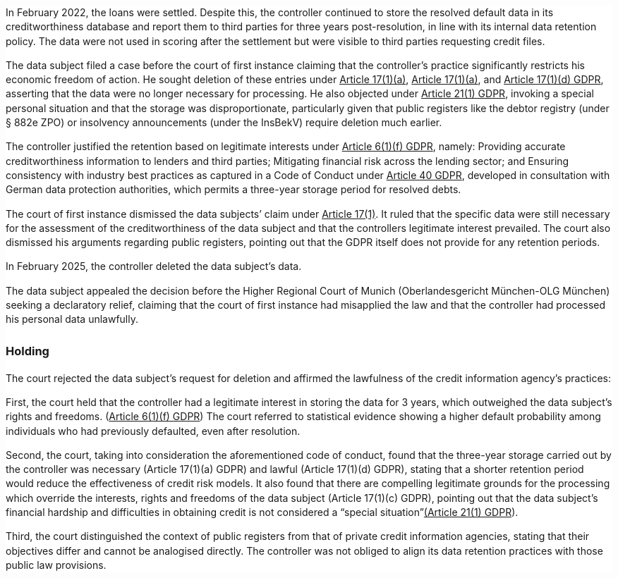In February 2022, the loans were settled. Despite this, the controller continued to store the resolved default data in its creditworthiness database and report them to third parties for three years post-resolution, in line with its internal data retention policy. The data were not used in scoring after the settlement but were visible to third parties requesting credit files.

The data subject filed a case before the court of first instance claiming that the controller’s practice significantly restricts his economic freedom of action. He sought deletion of these entries under [Article 17(1)(a)](/index.php?title=Article_17_GDPR#1a "Article 17 GDPR"), [Article 17(1)(a)](/index.php?title=Article_17_GDPR#1c "Article 17 GDPR"), and [Article 17(1)(d) GDPR](/index.php?title=Article_17_GDPR#1d "Article 17 GDPR"), asserting that the data were no longer necessary for processing. He also objected under [Article 21(1) GDPR](/index.php?title=Article_21_GDPR#1 "Article 21 GDPR"), invoking a special personal situation and that the storage was disproportionate, particularly given that public registers like the debtor registry (under § 882e ZPO) or insolvency announcements (under the InsBekV) require deletion much earlier.  

The controller justified the retention based on legitimate interests under [Article 6(1)(f) GDPR](/index.php?title=Article_6_GDPR#1f "Article 6 GDPR"), namely: Providing accurate creditworthiness information to lenders and third parties; Mitigating financial risk across the lending sector; and Ensuring consistency with industry best practices as captured in a Code of Conduct under [Article 40 GDPR](/index.php?title=Article_40_GDPR "Article 40 GDPR"), developed in consultation with German data protection authorities, which permits a three-year storage period for resolved debts.

The court of first instance dismissed the data subjects’ claim under [Article 17(1)](/index.php?title=Article_17_GDPR#1 "Article 17 GDPR"). It ruled that the specific data were still necessary for the assessment of the creditworthiness of the data subject and that the controllers legitimate interest prevailed. The court also dismissed his arguments regarding public registers, pointing out that the GDPR itself does not provide for any retention periods.

In February 2025, the controller deleted the data subject’s data.

The data subject appealed the decision before the Higher Regional Court of Munich (Oberlandesgericht München-OLG München) seeking a declaratory relief, claiming that the court of first instance had misapplied the law and that the controller had processed his personal data unlawfully.

### Holding

The court rejected the data subject’s request for deletion and affirmed the lawfulness of the credit information agency’s practices:

First, the court held that the controller had a legitimate interest in storing the data for 3 years, which outweighed the data subject’s rights and freedoms. ([Article 6(1)(f) GDPR](/index.php?title=Article_6_GDPR#1f "Article 6 GDPR")) The court referred to statistical evidence showing a higher default probability among individuals who had previously defaulted, even after resolution.

Second, the court, taking into consideration the aforementioned code of conduct, found that the three-year storage carried out by the controller was necessary (Article 17(1)(a) GDPR) and lawful (Article 17(1)(d) GDPR), stating that a shorter retention period would reduce the effectiveness of credit risk models. It also found that there are compelling legitimate grounds for the processing which override the interests, rights and freedoms of the data subject (Article 17(1)(c) GDPR), pointing out that the data subject’s financial hardship and difficulties in obtaining credit is not considered a “special situation”[(Article 21(1) GDPR](/index.php?title=Article_21_GDPR#1 "Article 21 GDPR")).

Third, the court distinguished the context of public registers from that of private credit information agencies, stating that their objectives differ and cannot be analogised directly. The controller was not obliged to align its data retention practices with those public law provisions.

